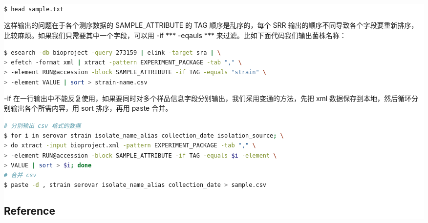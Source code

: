 ```bash
$ head sample.txt

```

这样输出的问题在于各个测序数据的 SAMPLE_ATTRIBUTE 的 TAG 顺序是乱序的，每个 SRR 输出的顺序不同导致各个字段要重新排序，比较麻烦。如果我们只需要其中一个字段，可以用 -if *** -eqauls *** 来过滤。比如下面代码我们输出菌株名称：

```bash
$ esearch -db bioproject -query 273159 | elink -target sra | \
> efetch -format xml | xtract -pattern EXPERIMENT_PACKAGE -tab "," \
> -element RUN@accession -block SAMPLE_ATTRIBUTE -if TAG -equals "strain" \
> -element VALUE | sort > strain-name.csv
```

-if 在一行输出中不能反复使用，如果要同时对多个样品信息字段分别输出，我们采用变通的方法，先把 xml 数据保存到本地，然后循环分别输出各个所需内容，用 sort 排序，再用 paste 合并。

```bash
# 分别输出 csv 格式的数据
$ for i in serovar strain isolate_name_alias collection_date isolation_source; \
> do xtract -input bioproject.xml -pattern EXPERIMENT_PACKAGE -tab "," \
> -element RUN@accession -block SAMPLE_ATTRIBUTE -if TAG -equals $i -element \
> VALUE | sort > $i; done
# 合并 csv
$ paste -d , strain serovar isolate_name_alias collection_date > sample.csv
```

## Reference

[^1]: [Entrez Direct: E-utilities on the UNIX Command Line](http://www.ncbi.nlm.nih.gov/books/NBK179288)
[^4]: [Unix Pipeline Wikipedia](https://en.wikipedia.org/wiki/Pipeline_(Unix))
[^2]: [Medline Element Description](https://www.nlm.nih.gov/bsd/licensee/elements_descriptions.html)
[^3]: [XML](http://www.w3school.com.cn/xml/)

[NCBI]: https://www.ncbi.nlm.nih.gov/
[Entrez]: https://www.ncbi.nlm.nih.gov/gquery/

